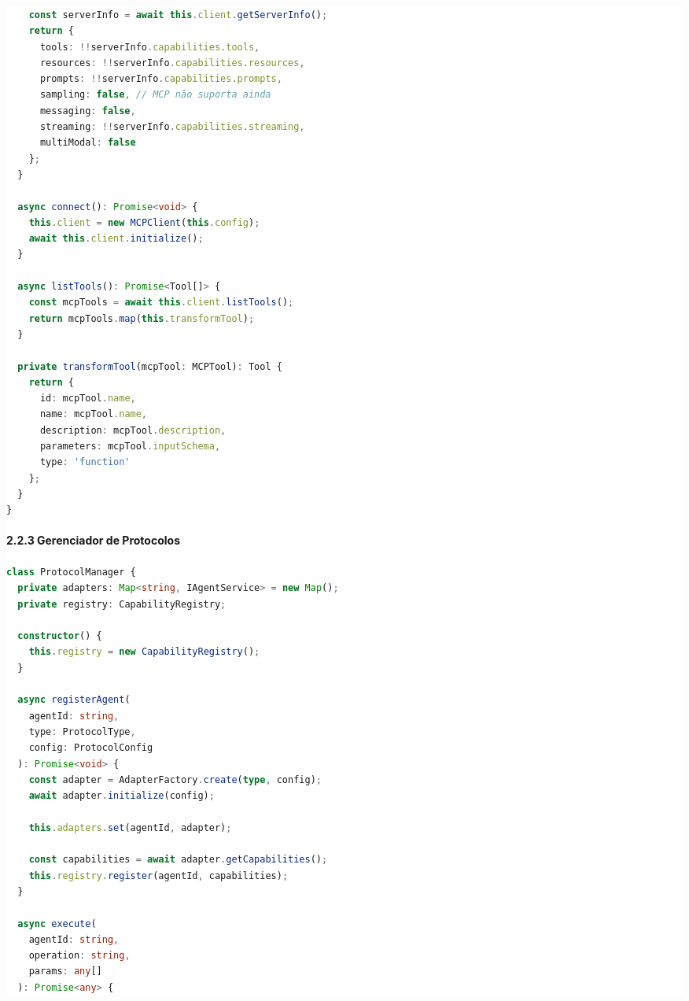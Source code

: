 ```typescript
    const serverInfo = await this.client.getServerInfo();
    return {
      tools: !!serverInfo.capabilities.tools,
      resources: !!serverInfo.capabilities.resources,
      prompts: !!serverInfo.capabilities.prompts,
      sampling: false, // MCP não suporta ainda
      messaging: false,
      streaming: !!serverInfo.capabilities.streaming,
      multiModal: false
    };
  }
  
  async connect(): Promise<void> {
    this.client = new MCPClient(this.config);
    await this.client.initialize();
  }
  
  async listTools(): Promise<Tool[]> {
    const mcpTools = await this.client.listTools();
    return mcpTools.map(this.transformTool);
  }
  
  private transformTool(mcpTool: MCPTool): Tool {
    return {
      id: mcpTool.name,
      name: mcpTool.name,
      description: mcpTool.description,
      parameters: mcpTool.inputSchema,
      type: 'function'
    };
  }
}
```

#### 2.2.3 Gerenciador de Protocolos

```typescript
class ProtocolManager {
  private adapters: Map<string, IAgentService> = new Map();
  private registry: CapabilityRegistry;
  
  constructor() {
    this.registry = new CapabilityRegistry();
  }
  
  async registerAgent(
    agentId: string,
    type: ProtocolType,
    config: ProtocolConfig
  ): Promise<void> {
    const adapter = AdapterFactory.create(type, config);
    await adapter.initialize(config);
    
    this.adapters.set(agentId, adapter);
    
    const capabilities = await adapter.getCapabilities();
    this.registry.register(agentId, capabilities);
  }
  
  async execute(
    agentId: string,
    operation: string,
    params: any[]
  ): Promise<any> {
```